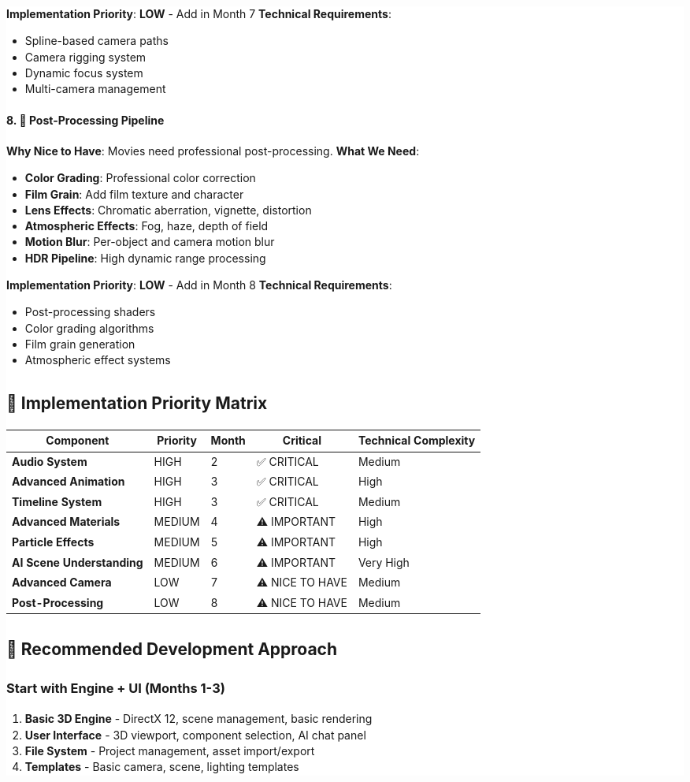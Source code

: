 **Implementation Priority**: **LOW** - Add in Month 7
**Technical Requirements**:
- Spline-based camera paths
- Camera rigging system
- Dynamic focus system
- Multi-camera management

#### **8. 🎨 Post-Processing Pipeline**
**Why Nice to Have**: Movies need professional post-processing.
**What We Need**:
- **Color Grading**: Professional color correction
- **Film Grain**: Add film texture and character
- **Lens Effects**: Chromatic aberration, vignette, distortion
- **Atmospheric Effects**: Fog, haze, depth of field
- **Motion Blur**: Per-object and camera motion blur
- **HDR Pipeline**: High dynamic range processing

**Implementation Priority**: **LOW** - Add in Month 8
**Technical Requirements**:
- Post-processing shaders
- Color grading algorithms
- Film grain generation
- Atmospheric effect systems

## **🎯 Implementation Priority Matrix**

| Component | Priority | Month | Critical | Technical Complexity |
|-----------|----------|-------|----------|---------------------|
| **Audio System** | HIGH | 2 | ✅ CRITICAL | Medium |
| **Advanced Animation** | HIGH | 3 | ✅ CRITICAL | High |
| **Timeline System** | HIGH | 3 | ✅ CRITICAL | Medium |
| **Advanced Materials** | MEDIUM | 4 | ⚠️ IMPORTANT | High |
| **Particle Effects** | MEDIUM | 5 | ⚠️ IMPORTANT | High |
| **AI Scene Understanding** | MEDIUM | 6 | ⚠️ IMPORTANT | Very High |
| **Advanced Camera** | LOW | 7 | ⚠️ NICE TO HAVE | Medium |
| **Post-Processing** | LOW | 8 | ⚠️ NICE TO HAVE | Medium |

## **🚀 Recommended Development Approach**

### **Start with Engine + UI (Months 1-3)**
1. **Basic 3D Engine** - DirectX 12, scene management, basic rendering
2. **User Interface** - 3D viewport, component selection, AI chat panel
3. **File System** - Project management, asset import/export
4. **Templates** - Basic camera, scene, lighting templates
